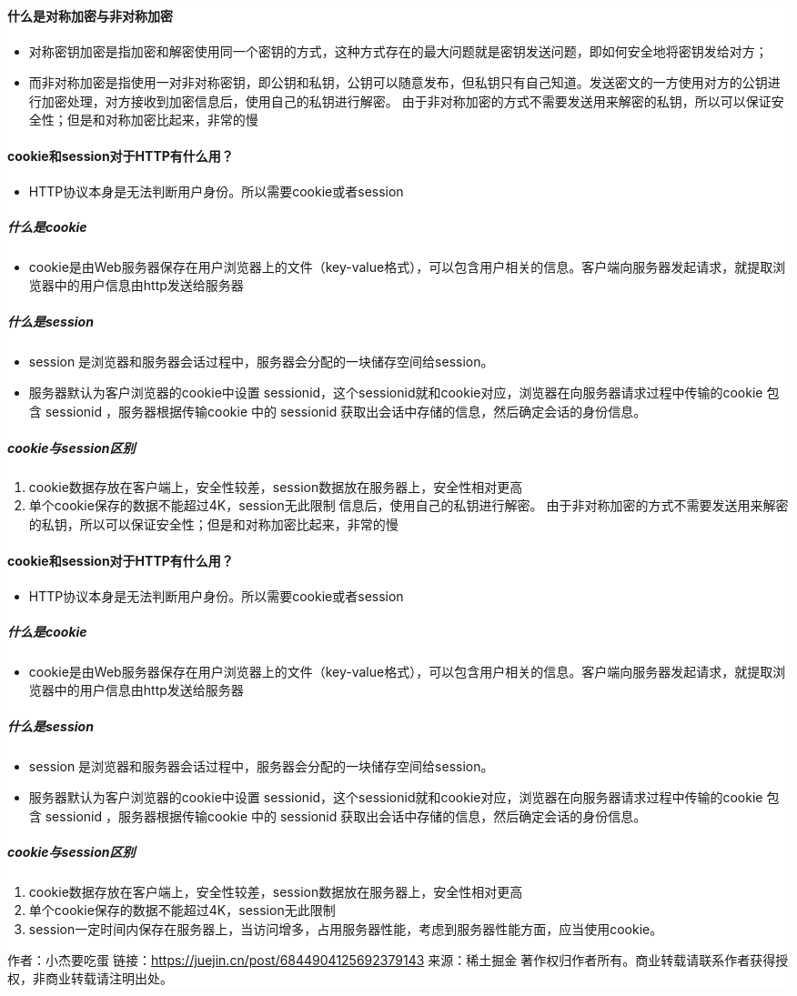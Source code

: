 #### 什么是对称加密与非对称加密

*   对称密钥加密是指加密和解密使用同一个密钥的方式，这种方式存在的最大问题就是密钥发送问题，即如何安全地将密钥发给对方；

*   而非对称加密是指使用一对非对称密钥，即公钥和私钥，公钥可以随意发布，但私钥只有自己知道。发送密文的一方使用对方的公钥进行加密处理，对方接收到加密信息后，使用自己的私钥进行解密。 由于非对称加密的方式不需要发送用来解密的私钥，所以可以保证安全性；但是和对称加密比起来，非常的慢

#### cookie和session对于HTTP有什么用？

*   HTTP协议本身是无法判断用户身份。所以需要cookie或者session

##### 什么是cookie

*   cookie是由Web服务器保存在用户浏览器上的文件（key-value格式），可以包含用户相关的信息。客户端向服务器发起请求，就提取浏览器中的用户信息由http发送给服务器

##### 什么是session

*   session 是浏览器和服务器会话过程中，服务器会分配的一块储存空间给session。

*   服务器默认为客户浏览器的cookie中设置 sessionid，这个sessionid就和cookie对应，浏览器在向服务器请求过程中传输的cookie 包含 sessionid ，服务器根据传输cookie 中的 sessionid 获取出会话中存储的信息，然后确定会话的身份信息。

##### cookie与session区别

1.  cookie数据存放在客户端上，安全性较差，session数据放在服务器上，安全性相对更高
2.  单个cookie保存的数据不能超过4K，session无此限制 信息后，使用自己的私钥进行解密。 由于非对称加密的方式不需要发送用来解密的私钥，所以可以保证安全性；但是和对称加密比起来，非常的慢

#### cookie和session对于HTTP有什么用？

*   HTTP协议本身是无法判断用户身份。所以需要cookie或者session

##### 什么是cookie

*   cookie是由Web服务器保存在用户浏览器上的文件（key-value格式），可以包含用户相关的信息。客户端向服务器发起请求，就提取浏览器中的用户信息由http发送给服务器

##### 什么是session

*   session 是浏览器和服务器会话过程中，服务器会分配的一块储存空间给session。

*   服务器默认为客户浏览器的cookie中设置 sessionid，这个sessionid就和cookie对应，浏览器在向服务器请求过程中传输的cookie 包含 sessionid ，服务器根据传输cookie 中的 sessionid 获取出会话中存储的信息，然后确定会话的身份信息。

##### cookie与session区别

1.  cookie数据存放在客户端上，安全性较差，session数据放在服务器上，安全性相对更高
2.  单个cookie保存的数据不能超过4K，session无此限制
3.  session一定时间内保存在服务器上，当访问增多，占用服务器性能，考虑到服务器性能方面，应当使用cookie。

作者：小杰要吃蛋
链接：https://juejin.cn/post/6844904125692379143
来源：稀土掘金
著作权归作者所有。商业转载请联系作者获得授权，非商业转载请注明出处。